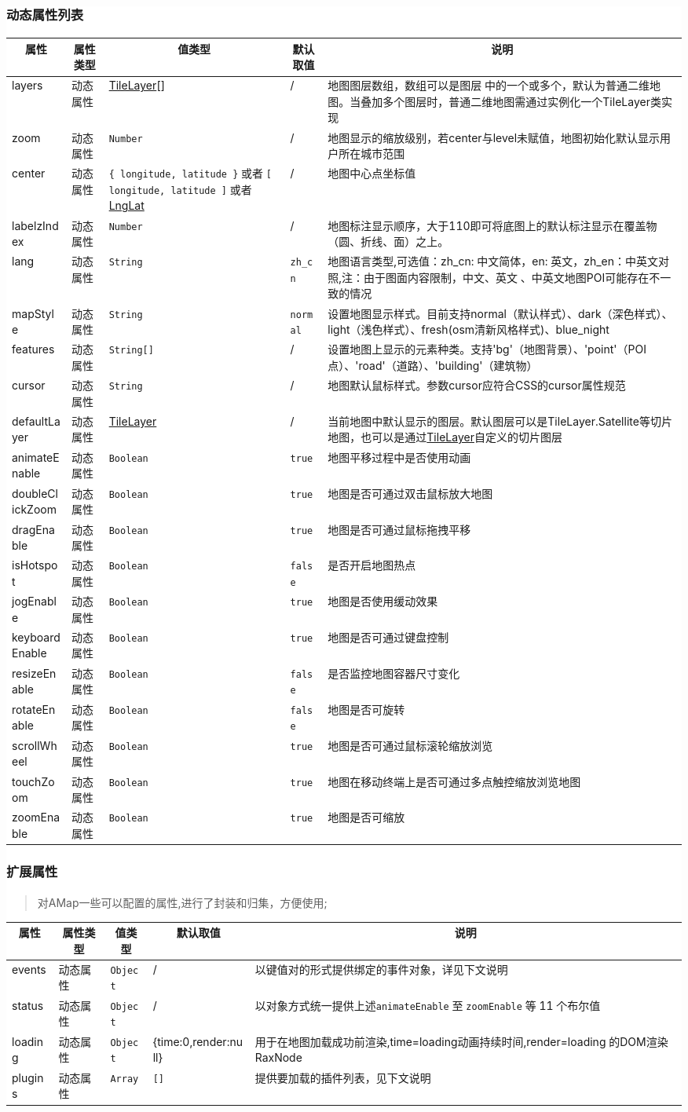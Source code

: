 ### 动态属性列表

| 属性 | 属性类型 | 值类型 | 默认取值 | 说明 |
|------|-----|-----|------|-----|
| layers | 动态属性 | [TileLayer](http://lbs.amap.com/api/javascript-api/reference/layer#TileLayer)\[\]| / |地图图层数组，数组可以是图层 中的一个或多个，默认为普通二维地图。当叠加多个图层时，普通二维地图需通过实例化一个TileLayer类实现|
| zoom | 动态属性 | `Number` | / | 地图显示的缩放级别，若center与level未赋值，地图初始化默认显示用户所在城市范围|
| center | 动态属性 | `{ longitude, latitude }` 或者 `[ longitude, latitude ]` 或者 [LngLat](http://lbs.amap.com/api/javascript-api/reference/core#LngLat) | / |地图中心点坐标值|
| labelzIndex | 动态属性 |`Number`|/|地图标注显示顺序，大于110即可将底图上的默认标注显示在覆盖物（圆、折线、面）之上。|
| lang | 动态属性 |`String`|`zh_cn`|地图语言类型,可选值：zh_cn: 中文简体，en: 英文，zh_en：中英文对照,注：由于图面内容限制，中文、英文 、中英文地图POI可能存在不一致的情况|
| mapStyle | 动态属性 | `String` |`normal` | 设置地图显示样式。目前支持normal（默认样式）、dark（深色样式）、light（浅色样式）、fresh(osm清新风格样式)、blue_night|
| features | 动态属性 |`String[]`|/|设置地图上显示的元素种类。支持'bg'（地图背景）、'point'（POI点）、'road'（道路）、'building'（建筑物）|
| cursor | 动态属性 |`String`|/|地图默认鼠标样式。参数cursor应符合CSS的cursor属性规范|
| defaultLayer | 动态属性 |[TileLayer](http://lbs.amap.com/api/javascript-api/reference/layer#TileLayer)|/|当前地图中默认显示的图层。默认图层可以是TileLayer.Satellite等切片地图，也可以是通过[TileLayer](http://lbs.amap.com/api/javascript-api/reference/layer#TileLayer)自定义的切片图层|
| animateEnable | 动态属性 | `Boolean` |`true`| 地图平移过程中是否使用动画 |
| doubleClickZoom | 动态属性 | `Boolean` |`true`| 地图是否可通过双击鼠标放大地图 |
| dragEnable | 动态属性 | `Boolean` |`true`| 地图是否可通过鼠标拖拽平移 |
| isHotspot | 动态属性 | `Boolean` |`false`| 是否开启地图热点 |
| jogEnable | 动态属性 | `Boolean` |`true`| 地图是否使用缓动效果 |
| keyboardEnable | 动态属性 | `Boolean` |`true`| 地图是否可通过键盘控制 |
| resizeEnable | 动态属性 | `Boolean` |`false`| 是否监控地图容器尺寸变化 |
| rotateEnable | 动态属性 | `Boolean` |`false`| 地图是否可旋转 |
| scrollWheel | 动态属性 | `Boolean` |`true`| 地图是否可通过鼠标滚轮缩放浏览 |
| touchZoom | 动态属性 | `Boolean` |`true`| 地图在移动终端上是否可通过多点触控缩放浏览地图 |
| zoomEnable | 动态属性 | `Boolean` |`true`| 地图是否可缩放 |

### 扩展属性
> 对AMap一些可以配置的属性,进行了封装和归集，方便使用;

| 属性 | 属性类型 | 值类型 | 默认取值 | 说明 |
|------|-----|-----|------|-----|
| events | 动态属性 | `Object` | / | 以键值对的形式提供绑定的事件对象，详见下文说明 |
| status | 动态属性 | `Object` | / | 以对象方式统一提供上述`animateEnable` 至 `zoomEnable` 等 11 个布尔值 |
| loading | 动态属性 | `Object` | {time:0,render:null} | 用于在地图加载成功前渲染,time=loading动画持续时间,render=loading 的DOM渲染 RaxNode |
| plugins | 动态属性 | `Array` | `[]` | 提供要加载的插件列表，见下文说明 |
